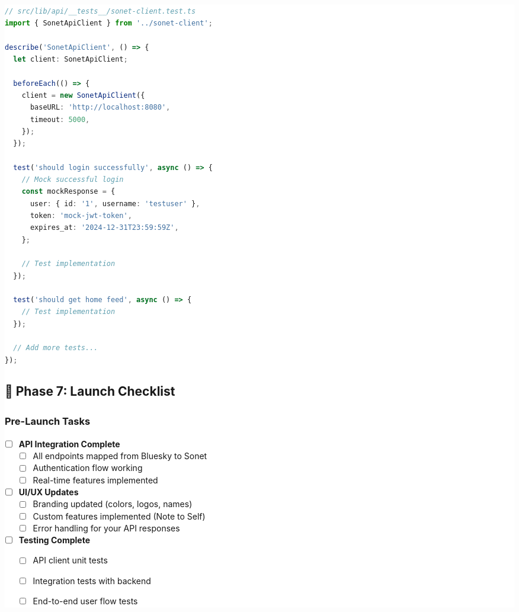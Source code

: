 ```typescript
// src/lib/api/__tests__/sonet-client.test.ts
import { SonetApiClient } from '../sonet-client';

describe('SonetApiClient', () => {
  let client: SonetApiClient;

  beforeEach(() => {
    client = new SonetApiClient({
      baseURL: 'http://localhost:8080',
      timeout: 5000,
    });
  });

  test('should login successfully', async () => {
    // Mock successful login
    const mockResponse = {
      user: { id: '1', username: 'testuser' },
      token: 'mock-jwt-token',
      expires_at: '2024-12-31T23:59:59Z',
    };

    // Test implementation
  });

  test('should get home feed', async () => {
    // Test implementation
  });

  // Add more tests...
});
```

## 🚀 Phase 7: Launch Checklist

### Pre-Launch Tasks

- [ ] **API Integration Complete**
  - [ ] All endpoints mapped from Bluesky to Sonet
  - [ ] Authentication flow working
  - [ ] Real-time features implemented
  
- [ ] **UI/UX Updates**
  - [ ] Branding updated (colors, logos, names)
  - [ ] Custom features implemented (Note to Self)
  - [ ] Error handling for your API responses
  
- [ ] **Testing Complete**
  - [ ] API client unit tests
  - [ ] Integration tests with backend
  - [ ] End-to-end user flow tests
  